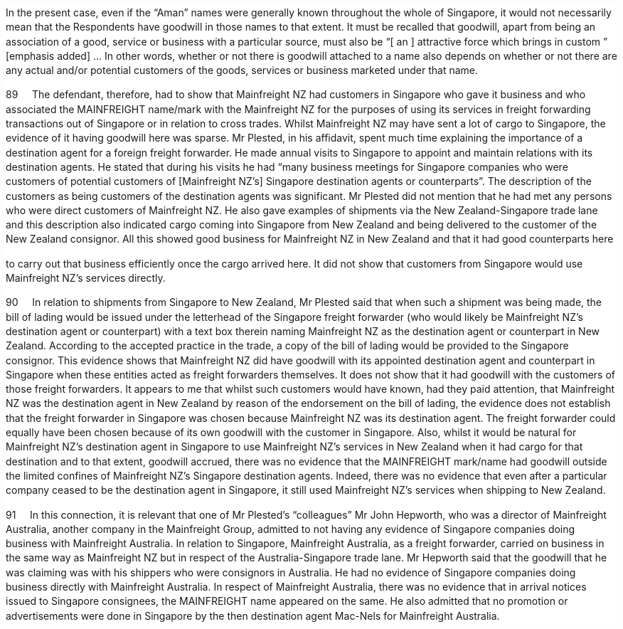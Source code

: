  In the present case, even if the “Aman” names were generally known throughout the whole of Singapore, it would not necessarily mean that the Respondents have goodwill in those names to that extent. It must be recalled that goodwill, apart from being an association of a good, service or business with a particular source, must also be “[ an ] attractive force which brings in custom ” [emphasis added] ... In other words, whether or not there is goodwill attached to a name also depends on whether or not there are any actual and/or potential customers of the goods, services or business marketed under that name. 

89     The defendant, therefore, had to show that Mainfreight NZ had customers in Singapore who gave it business and who associated the MAINFREIGHT name/mark with the Mainfreight NZ for the purposes of using its services in freight forwarding transactions out of Singapore or in relation to cross trades. Whilst Mainfreight NZ may have sent a lot of cargo to Singapore, the evidence of it having goodwill here was sparse. Mr Plested, in his affidavit, spent much time explaining the importance of a destination agent for a foreign freight forwarder. He made annual visits to Singapore to appoint and maintain relations with its destination agents. He stated that during his visits he had “many business meetings for Singapore companies who were customers of potential customers of [Mainfreight NZ’s] Singapore destination agents or counterparts”. The description of the customers as being customers of the destination agents was significant. Mr Plested did not mention that he had met any persons who were direct customers of Mainfreight NZ. He also gave examples of shipments via the New Zealand-Singapore trade lane and this description also indicated cargo coming into Singapore from New Zealand and being delivered to the customer of the New Zealand consignor. All this showed good business for Mainfreight NZ in New Zealand and that it had good counterparts here 


to carry out that business efficiently once the cargo arrived here. It did not show that customers from Singapore would use Mainfreight NZ’s services directly. 

90     In relation to shipments from Singapore to New Zealand, Mr Plested said that when such a shipment was being made, the bill of lading would be issued under the letterhead of the Singapore freight forwarder (who would likely be Mainfreight NZ’s destination agent or counterpart) with a text box therein naming Mainfreight NZ as the destination agent or counterpart in New Zealand. According to the accepted practice in the trade, a copy of the bill of lading would be provided to the Singapore consignor. This evidence shows that Mainfreight NZ did have goodwill with its appointed destination agent and counterpart in Singapore when these entities acted as freight forwarders themselves. It does not show that it had goodwill with the customers of those freight forwarders. It appears to me that whilst such customers would have known, had they paid attention, that Mainfreight NZ was the destination agent in New Zealand by reason of the endorsement on the bill of lading, the evidence does not establish that the freight forwarder in Singapore was chosen because Mainfreight NZ was its destination agent. The freight forwarder could equally have been chosen because of its own goodwill with the customer in Singapore. Also, whilst it would be natural for Mainfreight NZ’s destination agent in Singapore to use Mainfreight NZ’s services in New Zealand when it had cargo for that destination and to that extent, goodwill accrued, there was no evidence that the MAINFREIGHT mark/name had goodwill outside the limited confines of Mainfreight NZ’s Singapore destination agents. Indeed, there was no evidence that even after a particular company ceased to be the destination agent in Singapore, it still used Mainfreight NZ’s services when shipping to New Zealand. 

91     In this connection, it is relevant that one of Mr Plested’s “colleagues” Mr John Hepworth, who was a director of Mainfreight Australia, another company in the Mainfreight Group, admitted to not having any evidence of Singapore companies doing business with Mainfreight Australia. In relation to Singapore, Mainfreight Australia, as a freight forwarder, carried on business in the same way as Mainfreight NZ but in respect of the Australia-Singapore trade lane. Mr Hepworth said that the goodwill that he was claiming was with his shippers who were consignors in Australia. He had no evidence of Singapore companies doing business directly with Mainfreight Australia. In respect of Mainfreight Australia, there was no evidence that in arrival notices issued to Singapore consignees, the MAINFREIGHT name appeared on the same. He also admitted that no promotion or advertisements were done in Singapore by the then destination agent Mac-Nels for Mainfreight Australia. 
